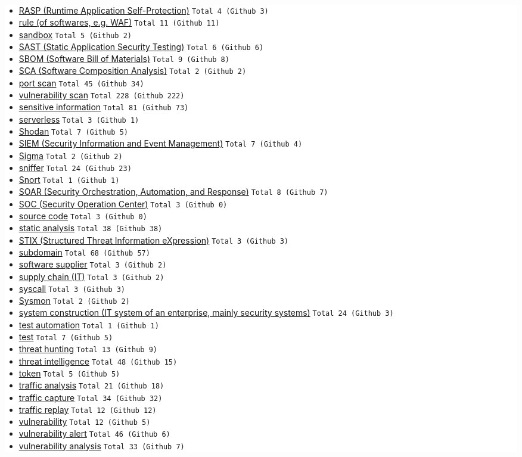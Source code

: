 * [RASP (Runtime Application Self-Protection)](https://pwnfan.github.io/pwnfan/my-tagmarks/?tags=rasp) `Total 4 (Github 3)`
* [rule (of softwares, e.g. WAF)](https://pwnfan.github.io/pwnfan/my-tagmarks/?tags=sec+AND+rule) `Total 11 (Github 11)`
* [sandbox](https://pwnfan.github.io/pwnfan/my-tagmarks/?tags=sandbox) `Total 5 (Github 2)`
* [SAST (Static Application Security Testing)](https://pwnfan.github.io/pwnfan/my-tagmarks/?tags=sast) `Total 6 (Github 6)`
* [SBOM (Software Bill of Materials)](https://pwnfan.github.io/pwnfan/my-tagmarks/?tags=sbom) `Total 9 (Github 8)`
* [SCA (Software Composition Analysis)](https://pwnfan.github.io/pwnfan/my-tagmarks/?tags=sca) `Total 2 (Github 2)`
* [port scan](https://pwnfan.github.io/pwnfan/my-tagmarks/?tags=scan-port) `Total 45 (Github 34)`
* [vulnerability scan](https://pwnfan.github.io/pwnfan/my-tagmarks/?tags=scan-vul) `Total 228 (Github 222)`
* [sensitive information](https://pwnfan.github.io/pwnfan/my-tagmarks/?tags=sensitive-info) `Total 81 (Github 73)`
* [serverless](https://pwnfan.github.io/pwnfan/my-tagmarks/?tags=sec+AND+serverless) `Total 3 (Github 1)`
* [Shodan](https://pwnfan.github.io/pwnfan/my-tagmarks/?tags=shodan) `Total 7 (Github 5)`
* [SIEM (Security Information and Event Management)](https://pwnfan.github.io/pwnfan/my-tagmarks/?tags=siem) `Total 7 (Github 4)`
* [Sigma](https://pwnfan.github.io/pwnfan/my-tagmarks/?tags=sigma) `Total 2 (Github 2)`
* [sniffer](https://pwnfan.github.io/pwnfan/my-tagmarks/?tags=sniffer) `Total 24 (Github 23)`
* [Snort](https://pwnfan.github.io/pwnfan/my-tagmarks/?tags=snort) `Total 1 (Github 1)`
* [SOAR (Security Orchestration, Automation, and Response)](https://pwnfan.github.io/pwnfan/my-tagmarks/?tags=soar) `Total 8 (Github 7)`
* [SOC (Security Operation Center)](https://pwnfan.github.io/pwnfan/my-tagmarks/?tags=soc) `Total 3 (Github 0)`
* [source code](https://pwnfan.github.io/pwnfan/my-tagmarks/?tags=sec+AND+source-code) `Total 3 (Github 0)`
* [static analysis](https://pwnfan.github.io/pwnfan/my-tagmarks/?tags=sec+AND+static-analysis) `Total 38 (Github 38)`
* [STIX (Structured Threat Information eXpression)](https://pwnfan.github.io/pwnfan/my-tagmarks/?tags=stix) `Total 3 (Github 3)`
* [subdomain](https://pwnfan.github.io/pwnfan/my-tagmarks/?tags=sec+AND+subdomain) `Total 68 (Github 57)`
* [software supplier](https://pwnfan.github.io/pwnfan/my-tagmarks/?tags=sec+AND+supplier) `Total 3 (Github 2)`
* [supply chain (IT)](https://pwnfan.github.io/pwnfan/my-tagmarks/?tags=sec+AND+supply-chain) `Total 3 (Github 2)`
* [syscall](https://pwnfan.github.io/pwnfan/my-tagmarks/?tags=sec+AND+syscall) `Total 3 (Github 3)`
* [Sysmon](https://pwnfan.github.io/pwnfan/my-tagmarks/?tags=sysmon) `Total 2 (Github 2)`
* [system construction (IT system of an enterprise, mainly security systems)](https://pwnfan.github.io/pwnfan/my-tagmarks/?tags=sec+AND+system-construction) `Total 24 (Github 3)`
* [test automation](https://pwnfan.github.io/pwnfan/my-tagmarks/?tags=sec+AND+test-automation) `Total 1 (Github 1)`
* [test](https://pwnfan.github.io/pwnfan/my-tagmarks/?tags=sec+AND+test) `Total 7 (Github 5)`
* [threat hunting](https://pwnfan.github.io/pwnfan/my-tagmarks/?tags=threat-hunting) `Total 13 (Github 9)`
* [threat intelligence](https://pwnfan.github.io/pwnfan/my-tagmarks/?tags=threat-intelligence) `Total 48 (Github 15)`
* [token](https://pwnfan.github.io/pwnfan/my-tagmarks/?tags=sec+AND+token) `Total 5 (Github 5)`
* [traffic analysis](https://pwnfan.github.io/pwnfan/my-tagmarks/?tags=traffic-analysis) `Total 21 (Github 18)`
* [traffic capture](https://pwnfan.github.io/pwnfan/my-tagmarks/?tags=traffic-capture) `Total 34 (Github 32)`
* [traffic replay](https://pwnfan.github.io/pwnfan/my-tagmarks/?tags=traffic-replay) `Total 12 (Github 12)`
* [vulnerability](https://pwnfan.github.io/pwnfan/my-tagmarks/?tags=vul) `Total 12 (Github 5)`
* [vulnerability alert](https://pwnfan.github.io/pwnfan/my-tagmarks/?tags=vul-alert) `Total 46 (Github 6)`
* [vulnerability analysis](https://pwnfan.github.io/pwnfan/my-tagmarks/?tags=vul-analysis) `Total 33 (Github 7)`